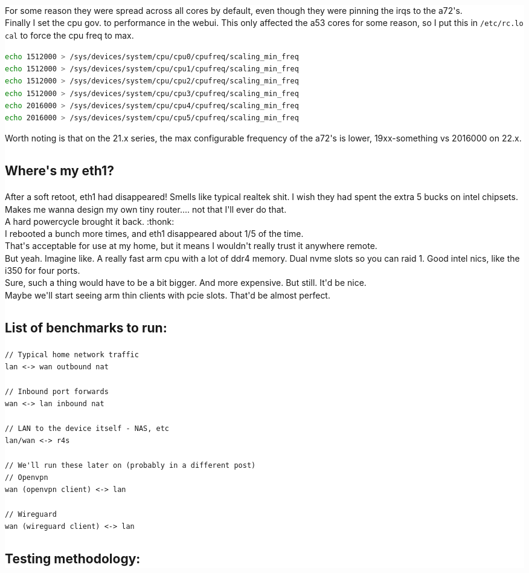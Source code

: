 For some reason they were spread across all cores by default, even though they were pinning the irqs to the a72's. \
Finally I set the cpu gov. to performance in the webui. This only affected the a53 cores for some reason, so I put this in `/etc/rc.local` to force the cpu freq to max.

```bash
echo 1512000 > /sys/devices/system/cpu/cpu0/cpufreq/scaling_min_freq
echo 1512000 > /sys/devices/system/cpu/cpu1/cpufreq/scaling_min_freq
echo 1512000 > /sys/devices/system/cpu/cpu2/cpufreq/scaling_min_freq
echo 1512000 > /sys/devices/system/cpu/cpu3/cpufreq/scaling_min_freq
echo 2016000 > /sys/devices/system/cpu/cpu4/cpufreq/scaling_min_freq
echo 2016000 > /sys/devices/system/cpu/cpu5/cpufreq/scaling_min_freq
```

Worth noting is that on the 21.x series, the max configurable frequency of the a72's is lower, 19xx-something vs 2016000 on 22.x.

## Where's my eth1?

After a soft retoot, eth1 had disappeared! Smells like typical realtek shit. I wish they had spent the extra 5 bucks on intel chipsets. \
Makes me wanna design my own tiny router.... not that I'll ever do that. \
A hard powercycle brought it back. :thonk: \
I rebooted a bunch more times, and eth1 disappeared about 1/5 of the time. \
That's acceptable for use at my home, but it means I wouldn't really trust it anywhere remote. \
But yeah. Imagine like. A really fast arm cpu with a lot of ddr4 memory. Dual nvme slots so you can raid 1. Good intel nics, like the i350 for four ports. \
Sure, such a thing would have to be a bit bigger. And more expensive. But still. It'd be nice. \
Maybe we'll start seeing arm thin clients with pcie slots. That'd be almost perfect.

## List of benchmarks to run:

```none
// Typical home network traffic
lan <-> wan outbound nat

// Inbound port forwards
wan <-> lan inbound nat

// LAN to the device itself - NAS, etc
lan/wan <-> r4s

// We'll run these later on (probably in a different post)
// Openvpn
wan (openvpn client) <-> lan

// Wireguard
wan (wireguard client) <-> lan
```

## Testing methodology:
